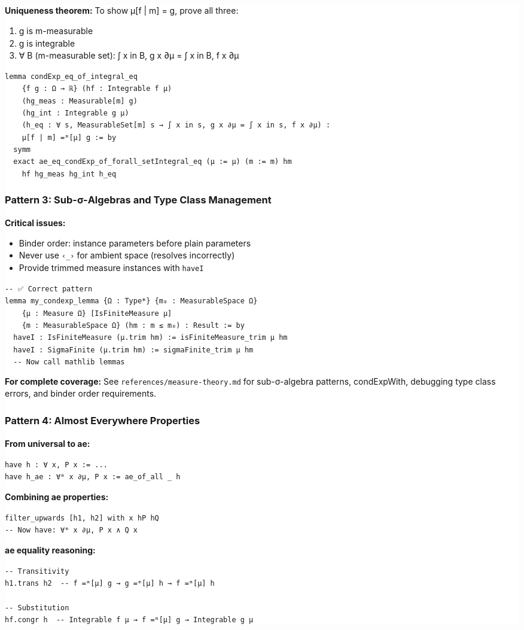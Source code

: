 **Uniqueness theorem:** To show μ[f | m] = g, prove all three:
1. g is m-measurable
2. g is integrable
3. ∀ B (m-measurable set): ∫ x in B, g x ∂μ = ∫ x in B, f x ∂μ

```lean
lemma condExp_eq_of_integral_eq
    {f g : Ω → ℝ} (hf : Integrable f μ)
    (hg_meas : Measurable[m] g)
    (hg_int : Integrable g μ)
    (h_eq : ∀ s, MeasurableSet[m] s → ∫ x in s, g x ∂μ = ∫ x in s, f x ∂μ) :
    μ[f | m] =ᵐ[μ] g := by
  symm
  exact ae_eq_condExp_of_forall_setIntegral_eq (μ := μ) (m := m) hm
    hf hg_meas hg_int h_eq
```

### Pattern 3: Sub-σ-Algebras and Type Class Management

**Critical issues:**
- Binder order: instance parameters before plain parameters
- Never use `‹_›` for ambient space (resolves incorrectly)
- Provide trimmed measure instances with `haveI`

```lean
-- ✅ Correct pattern
lemma my_condexp_lemma {Ω : Type*} {m₀ : MeasurableSpace Ω}
    {μ : Measure Ω} [IsFiniteMeasure μ]
    {m : MeasurableSpace Ω} (hm : m ≤ m₀) : Result := by
  haveI : IsFiniteMeasure (μ.trim hm) := isFiniteMeasure_trim μ hm
  haveI : SigmaFinite (μ.trim hm) := sigmaFinite_trim μ hm
  -- Now call mathlib lemmas
```

**For complete coverage:** See `references/measure-theory.md` for sub-σ-algebra patterns, condExpWith, debugging type class errors, and binder order requirements.

### Pattern 4: Almost Everywhere Properties

**From universal to ae:**
```lean
have h : ∀ x, P x := ...
have h_ae : ∀ᵐ x ∂μ, P x := ae_of_all _ h
```

**Combining ae properties:**
```lean
filter_upwards [h1, h2] with x hP hQ
-- Now have: ∀ᵐ x ∂μ, P x ∧ Q x
```

**ae equality reasoning:**
```lean
-- Transitivity
h1.trans h2  -- f =ᵐ[μ] g → g =ᵐ[μ] h → f =ᵐ[μ] h

-- Substitution
hf.congr h  -- Integrable f μ → f =ᵐ[μ] g → Integrable g μ
```
